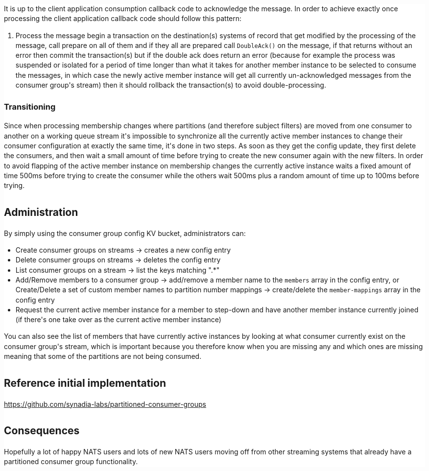 It is up to the client application consumption callback code to acknowledge the message. In order to achieve exactly once processing the client application callback code should follow this pattern:
1. Process the message begin a transaction on the destination(s) systems of record that get modified by the processing of the message, call prepare on all of them and if they all are prepared call `DoubleAck()` on the message, if that returns without an error then commit the transaction(s) but if the double ack does return an error (because for example the process was suspended or isolated for a period of time longer than what it takes for another member instance to be selected to consume the messages, in which case the newly active member instance will get all currently un-acknowledged messages from the consumer group's stream) then it should rollback the transaction(s) to avoid double-processing.

### Transitioning

Since when processing membership changes where partitions (and therefore subject filters) are moved from one consumer to another on a working queue stream it's impossible to synchronize all the currently active member instances to change their consumer configuration at exactly the same time, it's done in two steps. As soon as they get the config update, they first delete the consumers, and then wait a small amount of time before trying to create the new consumer again with the new filters. In order to avoid flapping of the active member instance on membership changes the currently active instance waits a fixed amount of time 500ms before trying to create the consumer while the others wait 500ms plus a random amount of time up to 100ms before trying.

## Administration

By simply using the consumer group config KV bucket, administrators can:
- Create consumer groups on streams -> creates a new config entry
- Delete consumer groups on streams -> deletes the config entry
- List consumer groups on a stream -> list the keys matching "<stream name>.*"
- Add/Remove members to a consumer group -> add/remove a member name to the `members` array in the config entry, or Create/Delete a set of custom member names to partition number mappings -> create/delete the `member-mappings` array in the config entry
- Request the current active member instance for a member to step-down and have another member instance currently joined (if there's one take over as the current active member instance)

You can also see the list of members that have currently active instances by looking at what consumer currently exist on the consumer group's stream, which is important because you therefore know when you are missing any and which ones are missing meaning that some of the partitions are not being consumed.

## Reference initial implementation
https://github.com/synadia-labs/partitioned-consumer-groups

## Consequences

Hopefully a lot of happy NATS users and lots of new NATS users moving off from other streaming systems that already have a partitioned consumer group functionality.